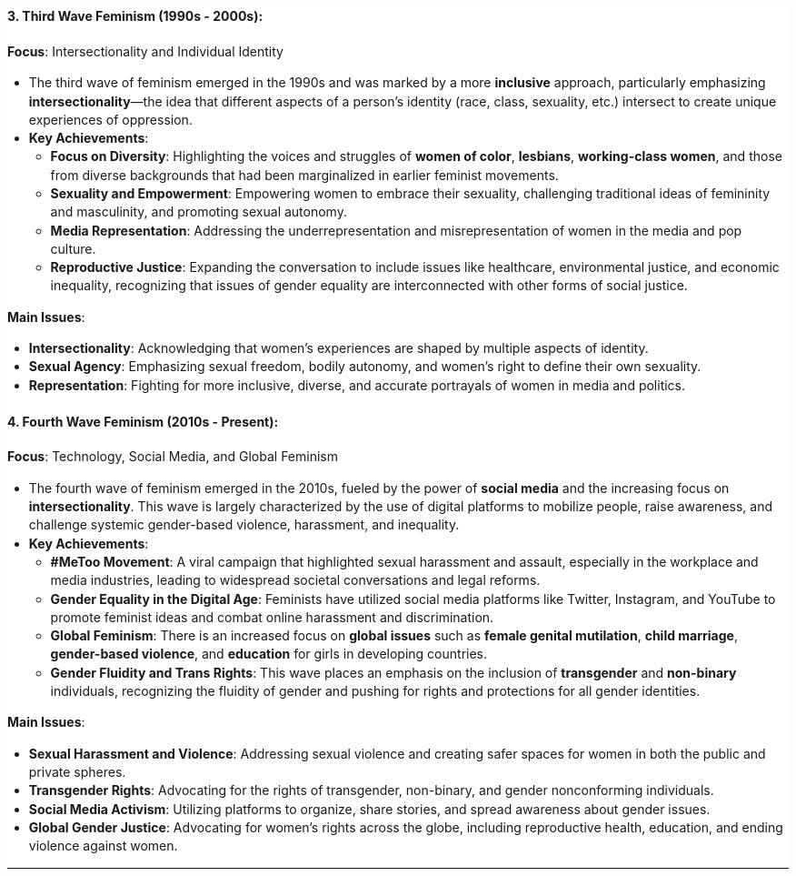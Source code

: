 #### **3. Third Wave Feminism (1990s - 2000s)**:

**Focus**: Intersectionality and Individual Identity

- The third wave of feminism emerged in the 1990s and was marked by a more **inclusive** approach, particularly emphasizing **intersectionality**—the idea that different aspects of a person’s identity (race, class, sexuality, etc.) intersect to create unique experiences of oppression.
- **Key Achievements**:
   - **Focus on Diversity**: Highlighting the voices and struggles of **women of color**, **lesbians**, **working-class women**, and those from diverse backgrounds that had been marginalized in earlier feminist movements.
   - **Sexuality and Empowerment**: Empowering women to embrace their sexuality, challenging traditional ideas of femininity and masculinity, and promoting sexual autonomy.
   - **Media Representation**: Addressing the underrepresentation and misrepresentation of women in the media and pop culture.
   - **Reproductive Justice**: Expanding the conversation to include issues like healthcare, environmental justice, and economic inequality, recognizing that issues of gender equality are interconnected with other forms of social justice.

**Main Issues**:
   - **Intersectionality**: Acknowledging that women’s experiences are shaped by multiple aspects of identity.
   - **Sexual Agency**: Emphasizing sexual freedom, bodily autonomy, and women’s right to define their own sexuality.
   - **Representation**: Fighting for more inclusive, diverse, and accurate portrayals of women in media and politics.

#### **4. Fourth Wave Feminism (2010s - Present)**:

**Focus**: Technology, Social Media, and Global Feminism

- The fourth wave of feminism emerged in the 2010s, fueled by the power of **social media** and the increasing focus on **intersectionality**. This wave is largely characterized by the use of digital platforms to mobilize people, raise awareness, and challenge systemic gender-based violence, harassment, and inequality.
- **Key Achievements**:
   - **#MeToo Movement**: A viral campaign that highlighted sexual harassment and assault, especially in the workplace and media industries, leading to widespread societal conversations and legal reforms.
   - **Gender Equality in the Digital Age**: Feminists have utilized social media platforms like Twitter, Instagram, and YouTube to promote feminist ideas and combat online harassment and discrimination.
   - **Global Feminism**: There is an increased focus on **global issues** such as **female genital mutilation**, **child marriage**, **gender-based violence**, and **education** for girls in developing countries.
   - **Gender Fluidity and Trans Rights**: This wave places an emphasis on the inclusion of **transgender** and **non-binary** individuals, recognizing the fluidity of gender and pushing for rights and protections for all gender identities.

**Main Issues**:
   - **Sexual Harassment and Violence**: Addressing sexual violence and creating safer spaces for women in both the public and private spheres.
   - **Transgender Rights**: Advocating for the rights of transgender, non-binary, and gender nonconforming individuals.
   - **Social Media Activism**: Utilizing platforms to organize, share stories, and spread awareness about gender issues.
   - **Global Gender Justice**: Advocating for women’s rights across the globe, including reproductive health, education, and ending violence against women.

---